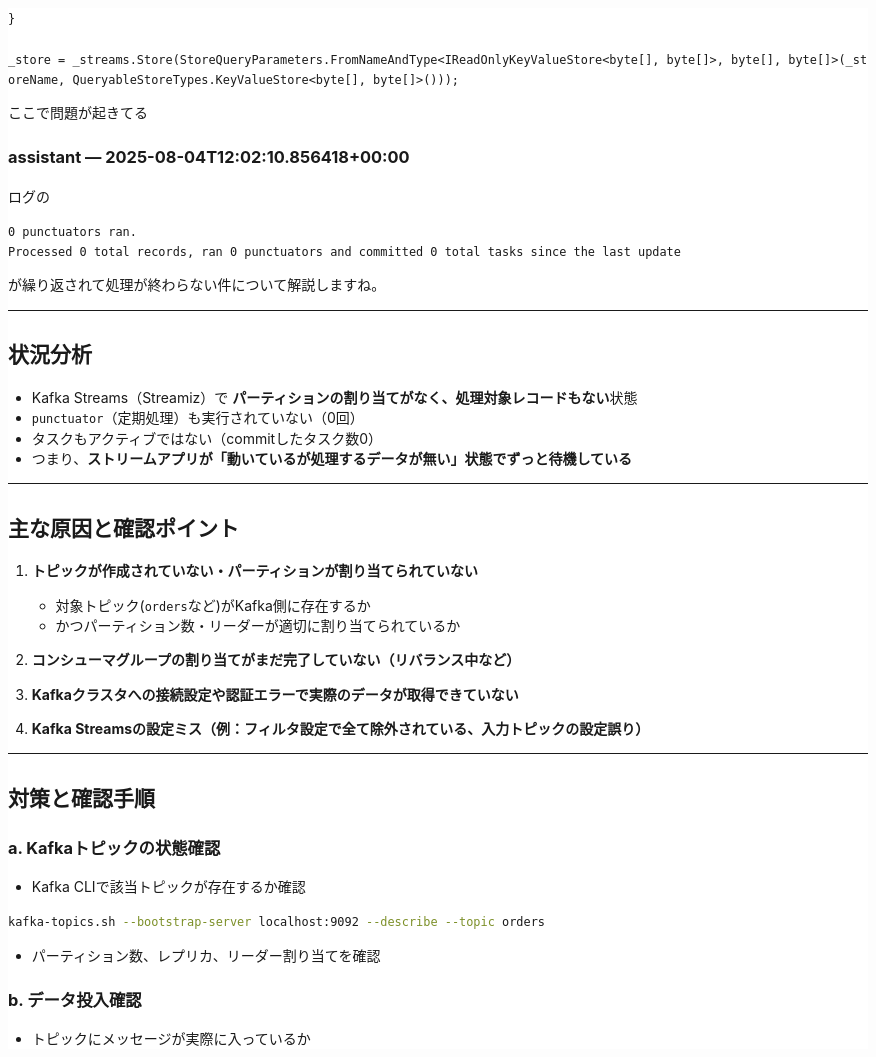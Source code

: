     }

    _store = _streams.Store(StoreQueryParameters.FromNameAndType<IReadOnlyKeyValueStore<byte[], byte[]>, byte[], byte[]>(_storeName, QueryableStoreTypes.KeyValueStore<byte[], byte[]>()));

ここで問題が起きてる
### assistant — 2025-08-04T12:02:10.856418+00:00

ログの

```
0 punctuators ran.
Processed 0 total records, ran 0 punctuators and committed 0 total tasks since the last update
```

が繰り返されて処理が終わらない件について解説しますね。

---

## 状況分析

- Kafka Streams（Streamiz）で **パーティションの割り当てがなく、処理対象レコードもない**状態  
- `punctuator`（定期処理）も実行されていない（0回）  
- タスクもアクティブではない（commitしたタスク数0）  
- つまり、**ストリームアプリが「動いているが処理するデータが無い」状態でずっと待機している**

---

## 主な原因と確認ポイント

1. **トピックが作成されていない・パーティションが割り当てられていない**  
   - 対象トピック(`orders`など)がKafka側に存在するか  
   - かつパーティション数・リーダーが適切に割り当てられているか

2. **コンシューマグループの割り当てがまだ完了していない（リバランス中など）**

3. **Kafkaクラスタへの接続設定や認証エラーで実際のデータが取得できていない**

4. **Kafka Streamsの設定ミス（例：フィルタ設定で全て除外されている、入力トピックの設定誤り）**

---

## 対策と確認手順
### a. Kafkaトピックの状態確認

- Kafka CLIで該当トピックが存在するか確認

```bash
kafka-topics.sh --bootstrap-server localhost:9092 --describe --topic orders
```

- パーティション数、レプリカ、リーダー割り当てを確認
### b. データ投入確認

- トピックにメッセージが実際に入っているか
